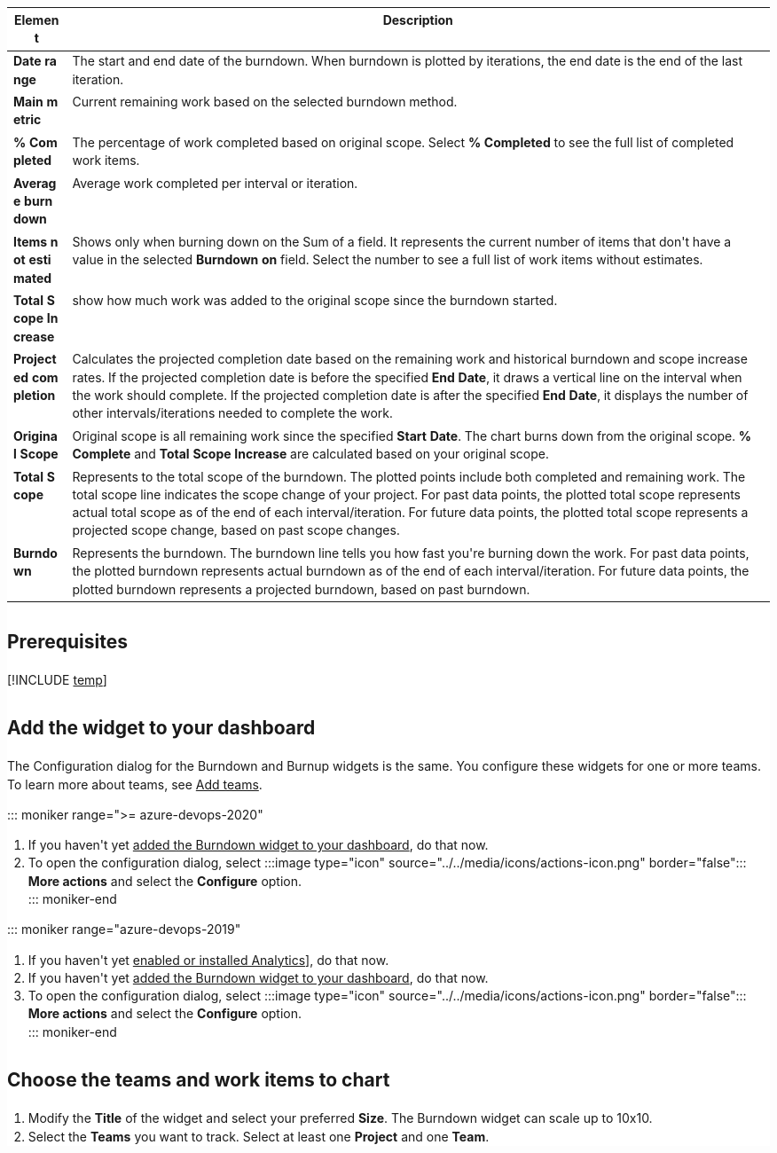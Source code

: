 
| Element | Description|  
|---------|------------| 
|**Date&nbsp;range**|The  start and end date of the burndown. When burndown is plotted by iterations, the end date is the end of the last iteration. |
|**Main&nbsp;metric**|Current remaining work based on the selected burndown method.| 
|**%&nbsp;Completed**|The percentage of work completed based on original scope. Select **% Completed** to see the full list of completed work items.| 
|**Average&nbsp;burndown**|Average work completed per interval or iteration.| 
|**Items&nbsp;not&nbsp;estimated**|Shows only when burning down on the  Sum of a field. It represents the current number of items that don't have a value in the selected **Burndown&nbsp;on** field. Select the number to see a full list of work items without estimates.|
|**Total&nbsp;Scope&nbsp;Increase** |show how much work was added to the original scope since the burndown started.|
|**Projected&nbsp;completion** |Calculates the projected completion date based on the remaining work and historical burndown and scope increase rates. If the projected completion date is before the specified **End Date**, it draws a vertical line on the interval when the work should complete. If the projected completion date is after the specified **End Date**, it displays the number of other intervals/iterations needed to complete the work.|
|**Original&nbsp;Scope** |Original scope is all remaining work since the specified **Start Date**. The chart burns down from the original scope. **% Complete** and **Total Scope Increase** are calculated based on your original scope.|
|**Total&nbsp;Scope** |Represents to the total scope of the burndown. The plotted points include both completed and remaining work. The total scope line indicates the scope change of your project. For past data points, the plotted total scope represents actual total scope as of the end of each interval/iteration. For future data points, the plotted total scope represents a projected scope change, based on past scope changes.|
|**Burndown**|Represents the burndown. The burndown line tells you how fast you're burning down the work. For past data points, the plotted burndown represents actual burndown as of the end of each interval/iteration. For future data points, the plotted burndown represents a projected burndown, based on past burndown.

## Prerequisites  

[!INCLUDE [temp](../includes/analytics-widgets-prerequisites.md)]

## Add the widget to your dashboard  
 
The Configuration dialog for the Burndown and Burnup widgets is the same. You configure these widgets for one or more teams. To learn more about teams, see [Add teams](../../organizations/settings/add-teams.md).

::: moniker range=">= azure-devops-2020"
1. If you haven't yet [added the Burndown widget to your dashboard](./add-widget-to-dashboard.md), do that now.  
1. To open the configuration dialog, select :::image type="icon" source="../../media/icons/actions-icon.png" border="false"::: **More actions** and select the **Configure** option.  
::: moniker-end

::: moniker range="azure-devops-2019"
1. If you haven't yet [enabled or installed Analytics](analytics-extension.md)], do that now.    
1. If you haven't yet [added the Burndown widget to your dashboard](./add-widget-to-dashboard.md), do that now.  
1. To open the configuration dialog, select :::image type="icon" source="../../media/icons/actions-icon.png" border="false"::: **More actions**  and select the **Configure** option.   
::: moniker-end


## Choose the teams and work items to chart  

1. Modify the **Title** of the widget and select your preferred **Size**. The Burndown widget can scale up to 10x10.    
1. Select the **Teams** you want to track. Select at least one **Project** and one **Team**.   
